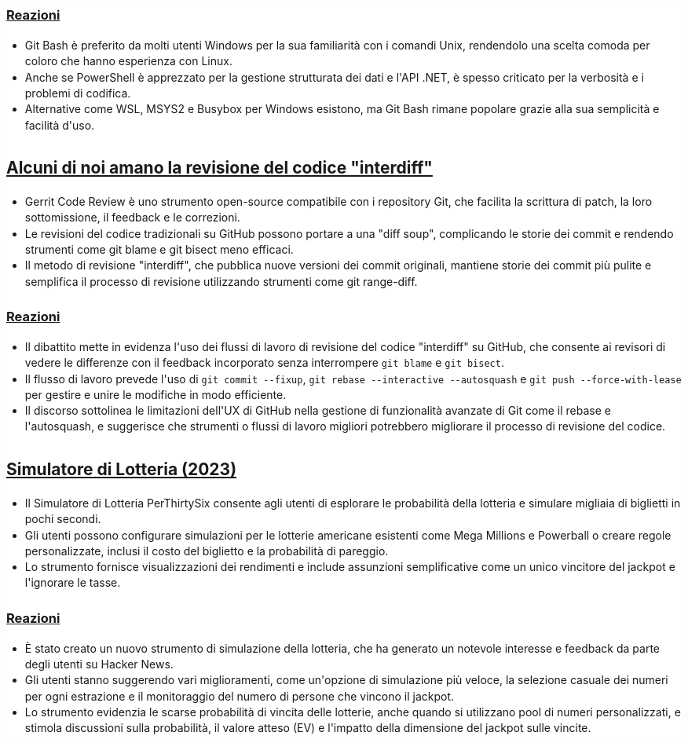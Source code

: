 ### [Reazioni](https://news.ycombinator.com/item?id=41504832)

- Git Bash è preferito da molti utenti Windows per la sua familiarità con i comandi Unix, rendendolo una scelta comoda per coloro che hanno esperienza con Linux.
- Anche se PowerShell è apprezzato per la gestione strutturata dei dati e l'API .NET, è spesso criticato per la verbosità e i problemi di codifica.
- Alternative come WSL, MSYS2 e Busybox per Windows esistono, ma Git Bash rimane popolare grazie alla sua semplicità e facilità d'uso.

## [Alcuni di noi amano la revisione del codice "interdiff"](https://gist.github.com/thoughtpolice/9c45287550a56b2047c6311fbadebed2)

- Gerrit Code Review è uno strumento open-source compatibile con i repository Git, che facilita la scrittura di patch, la loro sottomissione, il feedback e le correzioni.
- Le revisioni del codice tradizionali su GitHub possono portare a una "diff soup", complicando le storie dei commit e rendendo strumenti come git blame e git bisect meno efficaci.
- Il metodo di revisione "interdiff", che pubblica nuove versioni dei commit originali, mantiene storie dei commit più pulite e semplifica il processo di revisione utilizzando strumenti come git range-diff.

### [Reazioni](https://news.ycombinator.com/item?id=41505266)

- Il dibattito mette in evidenza l'uso dei flussi di lavoro di revisione del codice "interdiff" su GitHub, che consente ai revisori di vedere le differenze con il feedback incorporato senza interrompere `git blame` e `git bisect`.
- Il flusso di lavoro prevede l'uso di `git commit --fixup`, `git rebase --interactive --autosquash` e `git push --force-with-lease` per gestire e unire le modifiche in modo efficiente.
- Il discorso sottolinea le limitazioni dell'UX di GitHub nella gestione di funzionalità avanzate di Git come il rebase e l'autosquash, e suggerisce che strumenti o flussi di lavoro migliori potrebbero migliorare il processo di revisione del codice.

## [Simulatore di Lotteria (2023)](https://perthirtysix.com/tool/lottery-simulator)

- Il Simulatore di Lotteria PerThirtySix consente agli utenti di esplorare le probabilità della lotteria e simulare migliaia di biglietti in pochi secondi.
- Gli utenti possono configurare simulazioni per le lotterie americane esistenti come Mega Millions e Powerball o creare regole personalizzate, inclusi il costo del biglietto e la probabilità di pareggio.
- Lo strumento fornisce visualizzazioni dei rendimenti e include assunzioni semplificative come un unico vincitore del jackpot e l'ignorare le tasse.

### [Reazioni](https://news.ycombinator.com/item?id=41505593)

- È stato creato un nuovo strumento di simulazione della lotteria, che ha generato un notevole interesse e feedback da parte degli utenti su Hacker News.
- Gli utenti stanno suggerendo vari miglioramenti, come un'opzione di simulazione più veloce, la selezione casuale dei numeri per ogni estrazione e il monitoraggio del numero di persone che vincono il jackpot.
- Lo strumento evidenzia le scarse probabilità di vincita delle lotterie, anche quando si utilizzano pool di numeri personalizzati, e stimola discussioni sulla probabilità, il valore atteso (EV) e l'impatto della dimensione del jackpot sulle vincite.
